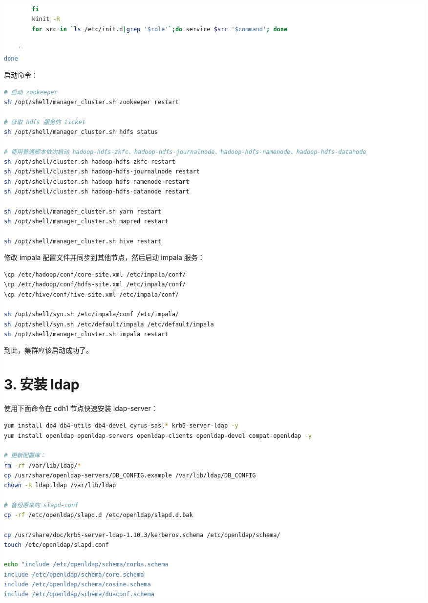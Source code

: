 ```bash
		fi
		kinit -R
		for src in `ls /etc/init.d|grep '$role'`;do service $src '$command'; done

	'
done
```

启动命令：

```bash
# 启动 zookeeper
sh /opt/shell/manager_cluster.sh zookeeper restart

# 获取 hdfs 服务的 ticket
sh /opt/shell/manager_cluster.sh hdfs status

# 使用普通脚本依次启动 hadoop-hdfs-zkfc、hadoop-hdfs-journalnode、hadoop-hdfs-namenode、hadoop-hdfs-datanode
sh /opt/shell/cluster.sh hadoop-hdfs-zkfc restart
sh /opt/shell/cluster.sh hadoop-hdfs-journalnode restart
sh /opt/shell/cluster.sh hadoop-hdfs-namenode restart
sh /opt/shell/cluster.sh hadoop-hdfs-datanode restart

sh /opt/shell/manager_cluster.sh yarn restart
sh /opt/shell/manager_cluster.sh mapred restart

sh /opt/shell/manager_cluster.sh hive restart
```

修改 impala 配置文件并同步到其他节点，然后启动 impala 服务：

```bash
\cp /etc/hadoop/conf/core-site.xml /etc/impala/conf/
\cp /etc/hadoop/conf/hdfs-site.xml /etc/impala/conf/
\cp /etc/hive/conf/hive-site.xml /etc/impala/conf/

sh /opt/shell/syn.sh /etc/impala/conf /etc/impala/
sh /opt/shell/syn.sh /etc/default/impala /etc/default/impala
sh /opt/shell/manager_cluster.sh impala restart
```

到此，集群应该启动成功了。

# 3. 安装 ldap

使用下面命令在 cdh1 节点快速安装 ldap-server：

``` bash
yum install db4 db4-utils db4-devel cyrus-sasl* krb5-server-ldap -y
yum install openldap openldap-servers openldap-clients openldap-devel compat-openldap -y

# 更新配置库：
rm -rf /var/lib/ldap/*
cp /usr/share/openldap-servers/DB_CONFIG.example /var/lib/ldap/DB_CONFIG
chown -R ldap.ldap /var/lib/ldap

# 备份原来的 slapd-conf
cp -rf /etc/openldap/slapd.d /etc/openldap/slapd.d.bak

cp /usr/share/doc/krb5-server-ldap-1.10.3/kerberos.schema /etc/openldap/schema/
touch /etc/openldap/slapd.conf

echo "include /etc/openldap/schema/corba.schema
include /etc/openldap/schema/core.schema
include /etc/openldap/schema/cosine.schema
include /etc/openldap/schema/duaconf.schema
```